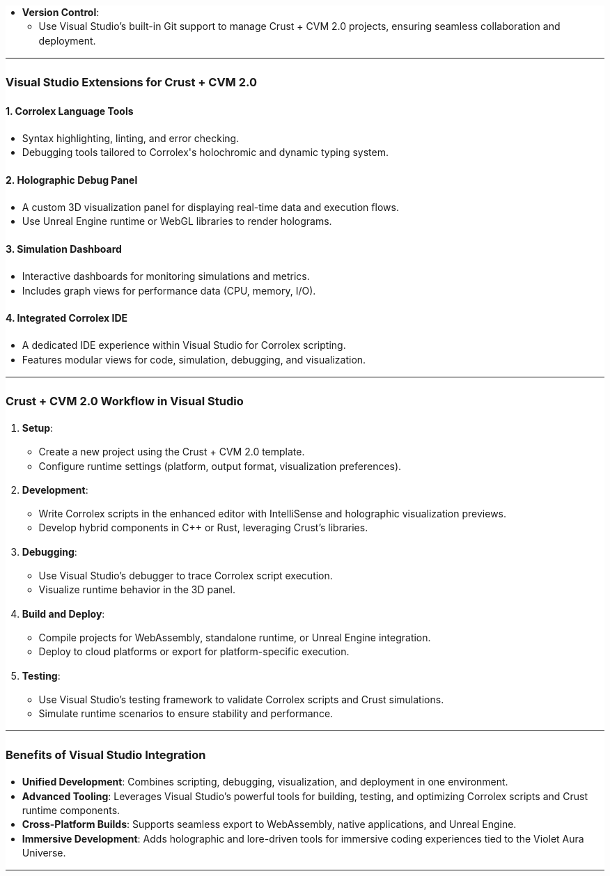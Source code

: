 - **Version Control**:
  - Use Visual Studio’s built-in Git support to manage Crust + CVM 2.0 projects, ensuring seamless collaboration and deployment.

---

### **Visual Studio Extensions for Crust + CVM 2.0**

#### **1. Corrolex Language Tools**
- Syntax highlighting, linting, and error checking.
- Debugging tools tailored to Corrolex's holochromic and dynamic typing system.

#### **2. Holographic Debug Panel**
- A custom 3D visualization panel for displaying real-time data and execution flows.
- Use Unreal Engine runtime or WebGL libraries to render holograms.

#### **3. Simulation Dashboard**
- Interactive dashboards for monitoring simulations and metrics.
- Includes graph views for performance data (CPU, memory, I/O).

#### **4. Integrated Corrolex IDE**
- A dedicated IDE experience within Visual Studio for Corrolex scripting.
- Features modular views for code, simulation, debugging, and visualization.

---

### **Crust + CVM 2.0 Workflow in Visual Studio**

1. **Setup**:
   - Create a new project using the Crust + CVM 2.0 template.
   - Configure runtime settings (platform, output format, visualization preferences).

2. **Development**:
   - Write Corrolex scripts in the enhanced editor with IntelliSense and holographic visualization previews.
   - Develop hybrid components in C++ or Rust, leveraging Crust’s libraries.

3. **Debugging**:
   - Use Visual Studio’s debugger to trace Corrolex script execution.
   - Visualize runtime behavior in the 3D panel.

4. **Build and Deploy**:
   - Compile projects for WebAssembly, standalone runtime, or Unreal Engine integration.
   - Deploy to cloud platforms or export for platform-specific execution.

5. **Testing**:
   - Use Visual Studio’s testing framework to validate Corrolex scripts and Crust simulations.
   - Simulate runtime scenarios to ensure stability and performance.

---

### **Benefits of Visual Studio Integration**

- **Unified Development**: Combines scripting, debugging, visualization, and deployment in one environment.
- **Advanced Tooling**: Leverages Visual Studio’s powerful tools for building, testing, and optimizing Corrolex scripts and Crust runtime components.
- **Cross-Platform Builds**: Supports seamless export to WebAssembly, native applications, and Unreal Engine.
- **Immersive Development**: Adds holographic and lore-driven tools for immersive coding experiences tied to the Violet Aura Universe.

---